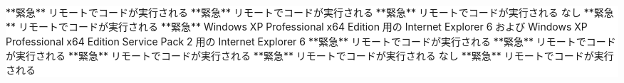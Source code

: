 </td>
<td style="border:1px solid black;">
**緊急**  
リモートでコードが実行される

</td>
<td style="border:1px solid black;">
**緊急**  
リモートでコードが実行される

</td>
<td style="border:1px solid black;">
**緊急**  
リモートでコードが実行される

</td>
<td style="border:1px solid black;">
なし
</td>
<td style="border:1px solid black;">
**緊急**  
リモートでコードが実行される

</td>
<td style="border:1px solid black;">
**緊急**
</td>
</tr>
<tr class="alternateRow">
<td style="border:1px solid black;">
Windows XP Professional x64 Edition 用の Internet Explorer 6 および Windows XP Professional x64 Edition Service Pack 2 用の Internet Explorer 6
</td>
<td style="border:1px solid black;">
**緊急**  
リモートでコードが実行される

</td>
<td style="border:1px solid black;">
**緊急**  
リモートでコードが実行される

</td>
<td style="border:1px solid black;">
**緊急**  
リモートでコードが実行される

</td>
<td style="border:1px solid black;">
**緊急**  
リモートでコードが実行される

</td>
<td style="border:1px solid black;">
なし
</td>
<td style="border:1px solid black;">
**緊急**  
リモートでコードが実行される
